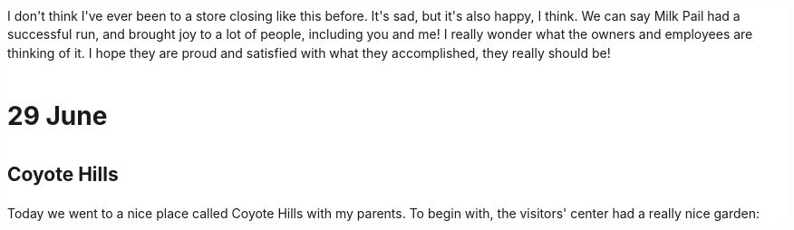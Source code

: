 I don't think I've ever been to a store closing like this before. It's sad, but it's also happy, I think. We can say Milk Pail had a successful run, and brought joy to a lot of people, including you and me! I really wonder what the owners and employees are thinking of it. I hope they are proud and satisfied with what they accomplished, they really should be!

# 29 June
## Coyote Hills

Today we went to a nice place called Coyote Hills with my parents. To begin with, the visitors' center had a really nice garden: 
